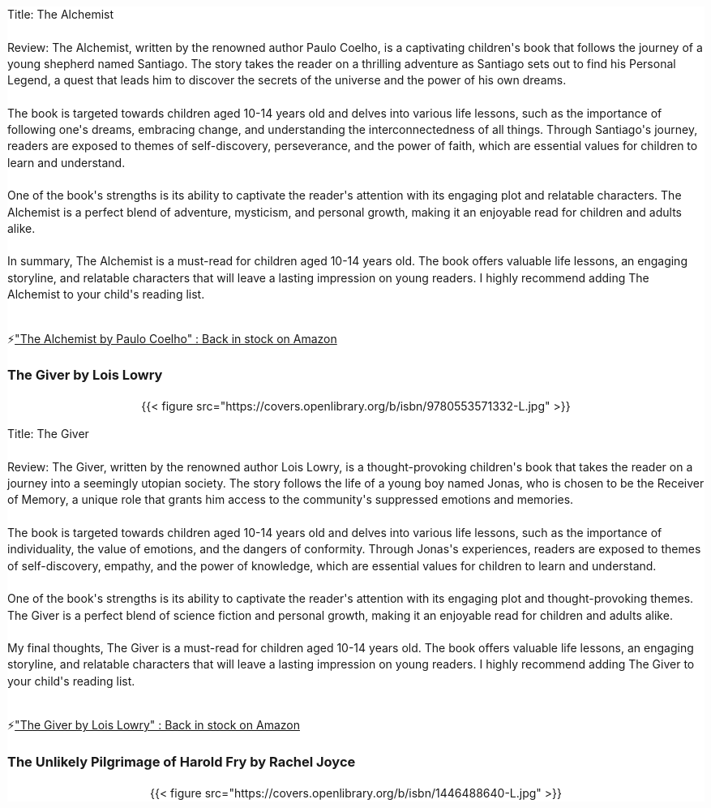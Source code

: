 Title: The Alchemist</br></br>
Review: The Alchemist, written by the renowned author Paulo Coelho, is a captivating children's book that follows the journey of a young shepherd named Santiago. The story takes the reader on a thrilling adventure as Santiago sets out to find his Personal Legend, a quest that leads him to discover the secrets of the universe and the power of his own dreams.</br></br>
The book is targeted towards children aged 10-14 years old and delves into various life lessons, such as the importance of following one's dreams, embracing change, and understanding the interconnectedness of all things. Through Santiago's journey, readers are exposed to themes of self-discovery, perseverance, and the power of faith, which are essential values for children to learn and understand.</br></br>
One of the book's strengths is its ability to captivate the reader's attention with its engaging plot and relatable characters. The Alchemist is a perfect blend of adventure, mysticism, and personal growth, making it an enjoyable read for children and adults alike.</br></br>
In summary, The Alchemist is a must-read for children aged 10-14 years old. The book offers valuable life lessons, an engaging storyline, and relatable characters that will leave a lasting impression on young readers. I highly recommend adding The Alchemist to your child's reading list.</br></br>

<p>⚡<a id="aflink" href="https://www.amazon.com/gp/search?ie=UTF8&tag=klayu00-20&linkCode=ur2&linkId=6639bed89a8ad8dd2705e40644eb43d3&camp=1789&creative=9325&index=books&keywords=The Alchemist by Paulo Coelho" class="one" target="_blank" title='"The Alchemist by Paulo Coelho" : Back in stock on Amazon'>"The Alchemist by Paulo Coelho" : Back in stock on Amazon</a></p>

### The Giver by Lois Lowry
<center>
{{< figure src="https://covers.openlibrary.org/b/isbn/9780553571332-L.jpg" >}}
</center>

Title: The Giver</br></br>
Review: The Giver, written by the renowned author Lois Lowry, is a thought-provoking children's book that takes the reader on a journey into a seemingly utopian society. The story follows the life of a young boy named Jonas, who is chosen to be the Receiver of Memory, a unique role that grants him access to the community's suppressed emotions and memories.</br></br>
The book is targeted towards children aged 10-14 years old and delves into various life lessons, such as the importance of individuality, the value of emotions, and the dangers of conformity. Through Jonas's experiences, readers are exposed to themes of self-discovery, empathy, and the power of knowledge, which are essential values for children to learn and understand.</br></br>
One of the book's strengths is its ability to captivate the reader's attention with its engaging plot and thought-provoking themes. The Giver is a perfect blend of science fiction and personal growth, making it an enjoyable read for children and adults alike.</br></br>
My final thoughts, The Giver is a must-read for children aged 10-14 years old. The book offers valuable life lessons, an engaging storyline, and relatable characters that will leave a lasting impression on young readers. I highly recommend adding The Giver to your child's reading list.</br></br>

<p>⚡<a id="aflink" href="https://www.amazon.com/gp/search?ie=UTF8&tag=klayu00-20&linkCode=ur2&linkId=6639bed89a8ad8dd2705e40644eb43d3&camp=1789&creative=9325&index=books&keywords=The Giver by Lois Lowry" class="one" target="_blank" title='"The Giver by Lois Lowry" : Back in stock on Amazon'>"The Giver by Lois Lowry" : Back in stock on Amazon</a></p>

### The Unlikely Pilgrimage of Harold Fry by Rachel Joyce
<center>
{{< figure src="https://covers.openlibrary.org/b/isbn/1446488640-L.jpg" >}}
</center>

